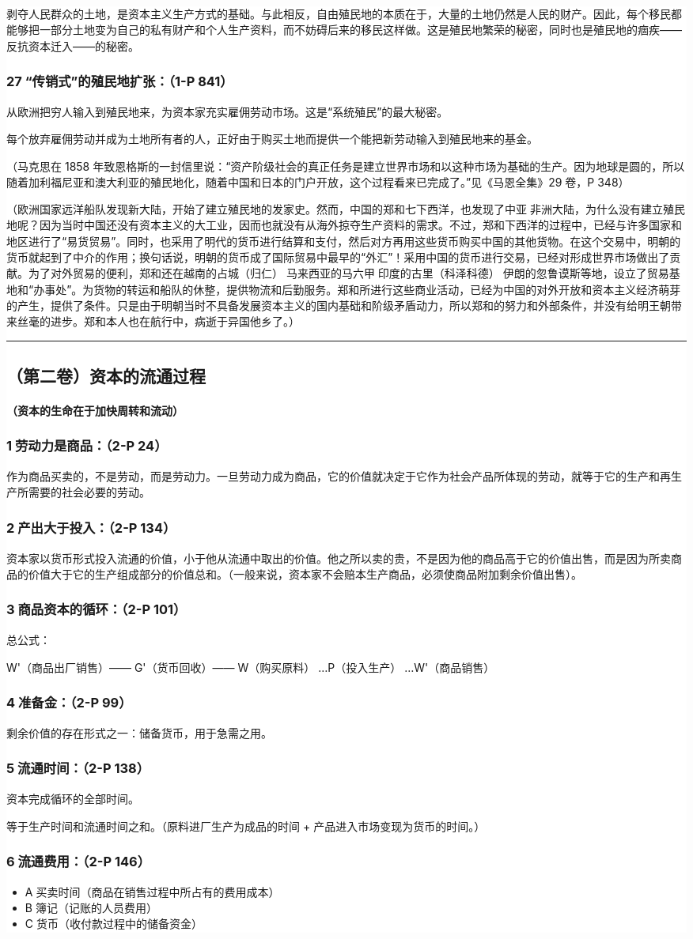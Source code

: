 剥夺人民群众的土地，是资本主义生产方式的基础。与此相反，自由殖民地的本质在于，大量的土地仍然是人民的财产。因此，每个移民都能够把一部分土地变为自己的私有财产和个人生产资料，而不妨碍后来的移民这样做。这是殖民地繁荣的秘密，同时也是殖民地的痼疾——反抗资本迁入——的秘密。

### 27 “传销式”的殖民地扩张：（1-P 841）

从欧洲把穷人输入到殖民地来，为资本家充实雇佣劳动市场。这是“系统殖民”的最大秘密。

每个放弃雇佣劳动并成为土地所有者的人，正好由于购买土地而提供一个能把新劳动输入到殖民地来的基金。

（马克思在 1858 年致恩格斯的一封信里说：“资产阶级社会的真正任务是建立世界市场和以这种市场为基础的生产。因为地球是圆的，所以随着加利福尼亚和澳大利亚的殖民地化，随着中国和日本的门户开放，这个过程看来已完成了。”见《马恩全集》29 卷，P 348）

（欧洲国家远洋船队发现新大陆，开始了建立殖民地的发家史。然而，中国的郑和七下西洋，也发现了中亚 非洲大陆，为什么没有建立殖民地呢？因为当时中国还没有资本主义的大工业，因而也就没有从海外掠夺生产资料的需求。不过，郑和下西洋的过程中，已经与许多国家和地区进行了“易货贸易”。同时，也采用了明代的货币进行结算和支付，然后对方再用这些货币购买中国的其他货物。在这个交易中，明朝的货币就起到了中介的作用；换句话说，明朝的货币成了国际贸易中最早的“外汇”！采用中国的货币进行交易，已经对形成世界市场做出了贡献。为了对外贸易的便利，郑和还在越南的占城（归仁） 马来西亚的马六甲 印度的古里（科泽科德） 伊朗的忽鲁谟斯等地，设立了贸易基地和“办事处”。为货物的转运和船队的休整，提供物流和后勤服务。郑和所进行这些商业活动，已经为中国的对外开放和资本主义经济萌芽的产生，提供了条件。只是由于明朝当时不具备发展资本主义的国内基础和阶级矛盾动力，所以郑和的努力和外部条件，并没有给明王朝带来丝毫的进步。郑和本人也在航行中，病逝于异国他乡了。）

-----------------------------------------------------------------------------------

## （第二卷）资本的流通过程

**（资本的生命在于加快周转和流动）**

### 1 劳动力是商品：（2-P 24）

作为商品买卖的，不是劳动，而是劳动力。一旦劳动力成为商品，它的价值就决定于它作为社会产品所体现的劳动，就等于它的生产和再生产所需要的社会必要的劳动。

### 2 产出大于投入：（2-P 134）

资本家以货币形式投入流通的价值，小于他从流通中取出的价值。他之所以卖的贵，不是因为他的商品高于它的价值出售，而是因为所卖商品的价值大于它的生产组成部分的价值总和。（一般来说，资本家不会赔本生产商品，必须使商品附加剩余价值出售）。

### 3 商品资本的循环：（2-P 101）

总公式：

W'（商品出厂销售）—— G'（货币回收）—— W（购买原料） …P（投入生产） …W'（商品销售）

### 4 准备金：（2-P 99）

剩余价值的存在形式之一：储备货币，用于急需之用。

### 5 流通时间：（2-P 138）

资本完成循环的全部时间。

等于生产时间和流通时间之和。（原料进厂生产为成品的时间 + 产品进入市场变现为货币的时间。）

### 6 流通费用：（2-P 146）

- A 买卖时间（商品在销售过程中所占有的费用成本）
- B 簿记（记账的人员费用）
- C 货币（收付款过程中的储备资金）
